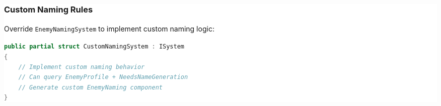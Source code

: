 ### Custom Naming Rules
Override `EnemyNamingSystem` to implement custom naming logic:

```csharp
public partial struct CustomNamingSystem : ISystem
{
    // Implement custom naming behavior
    // Can query EnemyProfile + NeedsNameGeneration
    // Generate custom EnemyNaming component
}
```